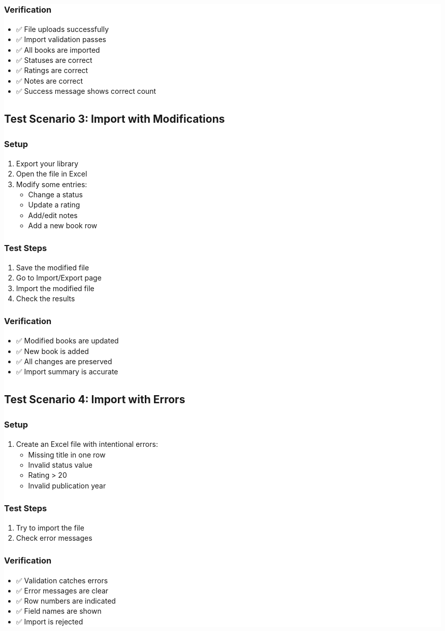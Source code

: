 ### Verification
- ✅ File uploads successfully
- ✅ Import validation passes
- ✅ All books are imported
- ✅ Statuses are correct
- ✅ Ratings are correct
- ✅ Notes are correct
- ✅ Success message shows correct count

## Test Scenario 3: Import with Modifications

### Setup
1. Export your library
2. Open the file in Excel
3. Modify some entries:
   - Change a status
   - Update a rating
   - Add/edit notes
   - Add a new book row

### Test Steps
1. Save the modified file
2. Go to Import/Export page
3. Import the modified file
4. Check the results

### Verification
- ✅ Modified books are updated
- ✅ New book is added
- ✅ All changes are preserved
- ✅ Import summary is accurate

## Test Scenario 4: Import with Errors

### Setup
1. Create an Excel file with intentional errors:
   - Missing title in one row
   - Invalid status value
   - Rating > 20
   - Invalid publication year

### Test Steps
1. Try to import the file
2. Check error messages

### Verification
- ✅ Validation catches errors
- ✅ Error messages are clear
- ✅ Row numbers are indicated
- ✅ Field names are shown
- ✅ Import is rejected

